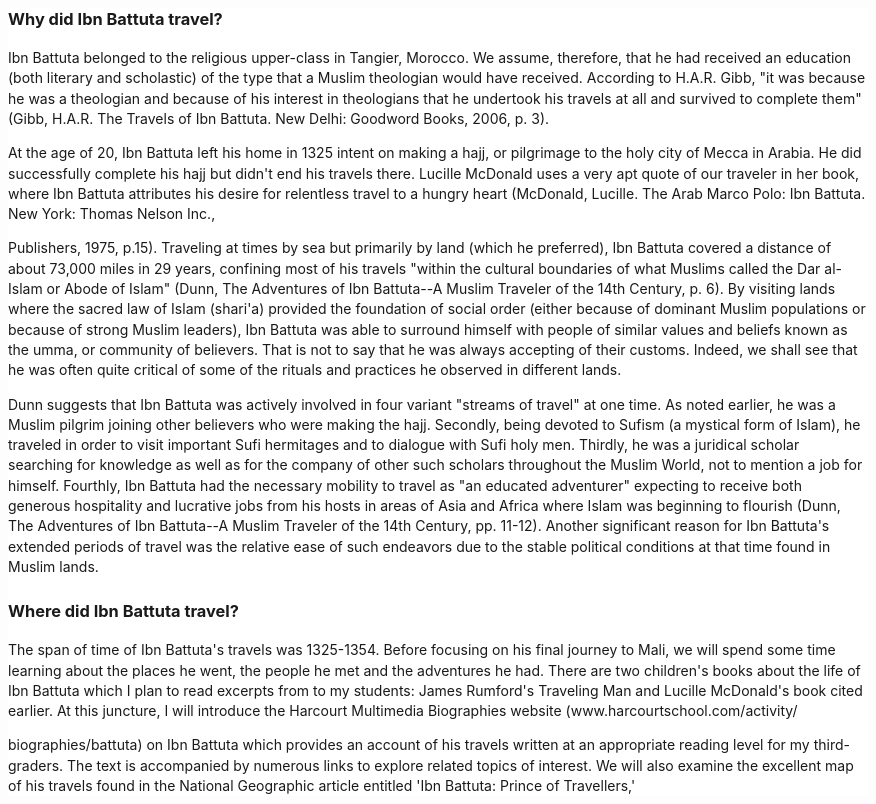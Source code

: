 <h3>
  Why did Ibn Battuta travel?
 </h3>
 <p>
  Ibn Battuta belonged to the religious upper-class in Tangier, Morocco. We assume, therefore, that he had received an education (both literary and scholastic) of the type that a Muslim theologian would have received. According to H.A.R. Gibb, "it was because he was a theologian and because of his interest in theologians that he undertook his travels at all and survived to complete them" (Gibb, H.A.R. The Travels of Ibn Battuta. New Delhi: Goodword Books, 2006, p. 3).
 </p>
<p>
  At the age of 20, Ibn Battuta left his home in 1325 intent on making a hajj, or pilgrimage to the holy city of Mecca in Arabia. He did successfully complete his hajj but didn't end his travels there. Lucille McDonald uses a very apt quote of our traveler in her book, where Ibn Battuta attributes his desire for relentless travel to a hungry heart (McDonald, Lucille. The Arab Marco Polo: Ibn Battuta. New York: Thomas Nelson Inc.,
 </p>
 <p>
  Publishers, 1975, p.15). Traveling at times by sea but primarily by land (which he preferred), Ibn Battuta covered a distance of about 73,000 miles in 29 years, confining most of his travels "within the cultural boundaries of what Muslims called the Dar al-Islam or Abode of Islam" (Dunn, The Adventures of Ibn Battuta--A Muslim Traveler of the 14th Century, p. 6). By visiting lands where the sacred law of Islam (shari'a) provided the foundation of social order (either because of dominant Muslim populations or because of strong Muslim leaders), Ibn Battuta was able to surround himself with people of similar values and beliefs known as the umma, or community of believers. That is not to say that he was always accepting of their customs. Indeed, we shall see that he was often quite critical of some of the rituals and practices he observed in different lands.
 </p>
<p>
  Dunn suggests that Ibn Battuta was actively involved in four variant "streams of travel" at one time. As noted earlier, he was a Muslim pilgrim joining other believers who were making the hajj. Secondly, being devoted to Sufism (a mystical form of Islam), he traveled in order to visit important Sufi hermitages and to dialogue with Sufi holy men. Thirdly, he was a juridical scholar searching for knowledge as well as for the company of other such scholars throughout the Muslim World, not to mention a job for himself. Fourthly, Ibn Battuta had the necessary mobility to travel as "an educated adventurer" expecting to receive both generous hospitality and lucrative jobs from his hosts in areas of Asia and Africa where Islam was beginning to flourish (Dunn, The Adventures of Ibn Battuta--A Muslim Traveler of the 14th Century, pp. 11-12). Another significant reason for Ibn Battuta's extended periods of travel was the relative ease of such endeavors due to the stable political conditions at that time found in Muslim lands.
 </p>

<h3>
  Where did Ibn Battuta travel?
 </h3>
 <p>
  The span of time of Ibn Battuta's travels was 1325-1354. Before focusing on his final journey to Mali, we will spend some time learning about the places he went, the people he met and the adventures he had. There are two children's books about the life of Ibn Battuta which I plan to read excerpts from to my students: James Rumford's Traveling Man and Lucille McDonald's book cited earlier. At this juncture, I will introduce the Harcourt Multimedia Biographies website (www.harcourtschool.com/activity/
 </p>
 <p>
  biographies/battuta) on Ibn Battuta which provides an account of his travels written at an appropriate reading level for my third-graders. The text is accompanied by numerous links to explore related topics of interest. We will also examine the excellent map of his travels found in the National Geographic article entitled 'Ibn Battuta: Prince of Travellers,'
  <i>
  </i>